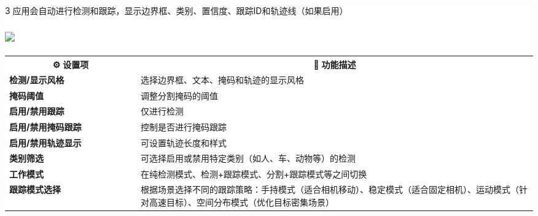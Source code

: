   </tr>
  <tr>
    <td align="center">3</td>
    <td>应用会自动进行检测和跟踪，显示边界框、类别、置信度、跟踪ID和轨迹线（如果启用）</td>
  </tr>
</table>
</div>

### <img src="https://img.shields.io/badge/-设置选项-9B59B6?style=flat-square&logoColor=white"/> 

<div align="center">
<table>
  <tr>
    <th align="center" width="200">⚙️ 设置项</th>
    <th align="center">🔧 功能描述</th>
  </tr>
  <tr>
    <td><b>检测/显示风格</b></td>
    <td>选择边界框、文本、掩码和轨迹的显示风格</td>
  </tr>
  <tr>
    <td><b>掩码阈值</b></td>
    <td>调整分割掩码的阈值</td>
  </tr>
  <tr>
    <td><b>启用/禁用跟踪</b></td>
    <td>仅进行检测</td>
  </tr>
  <tr>
    <td><b>启用/禁用掩码跟踪</b></td>
    <td>控制是否进行掩码跟踪</td>
  </tr>
  <tr>
    <td><b>启用/禁用轨迹显示</b></td>
    <td>可设置轨迹长度和样式</td>
  </tr>
  <tr>
    <td><b>类别筛选</b></td>
    <td>可选择启用或禁用特定类别（如人、车、动物等）的检测</td>
  </tr>
  <tr>
    <td><b>工作模式</b></td>
    <td>在纯检测模式、检测+跟踪模式、分割+跟踪模式等之间切换</td>
  </tr>
  <tr>
    <td><b>跟踪模式选择</b></td>
    <td>根据场景选择不同的跟踪策略：手持模式（适合相机移动）、稳定模式（适合固定相机）、运动模式（针对高速目标）、空间分布模式（优化目标密集场景）</td>
  </tr>
</table>
</div>
